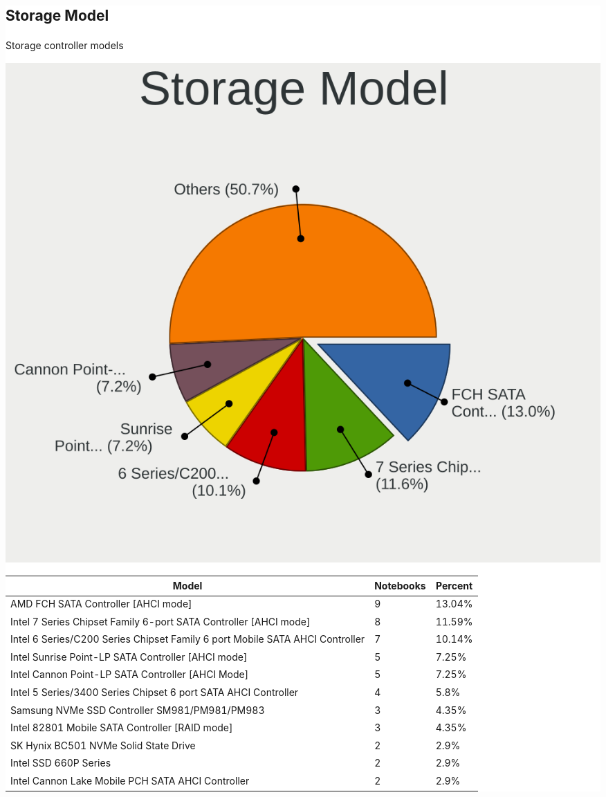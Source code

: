 Storage Model
-------------

Storage controller models

![Storage Model](./images/pie_chart/storage_model.svg)


| Model                                                                                  | Notebooks | Percent |
|----------------------------------------------------------------------------------------|-----------|---------|
| AMD FCH SATA Controller [AHCI mode]                                                    | 9         | 13.04%  |
| Intel 7 Series Chipset Family 6-port SATA Controller [AHCI mode]                       | 8         | 11.59%  |
| Intel 6 Series/C200 Series Chipset Family 6 port Mobile SATA AHCI Controller           | 7         | 10.14%  |
| Intel Sunrise Point-LP SATA Controller [AHCI mode]                                     | 5         | 7.25%   |
| Intel Cannon Point-LP SATA Controller [AHCI Mode]                                      | 5         | 7.25%   |
| Intel 5 Series/3400 Series Chipset 6 port SATA AHCI Controller                         | 4         | 5.8%    |
| Samsung NVMe SSD Controller SM981/PM981/PM983                                          | 3         | 4.35%   |
| Intel 82801 Mobile SATA Controller [RAID mode]                                         | 3         | 4.35%   |
| SK Hynix BC501 NVMe Solid State Drive                                                  | 2         | 2.9%    |
| Intel SSD 660P Series                                                                  | 2         | 2.9%    |
| Intel Cannon Lake Mobile PCH SATA AHCI Controller                                      | 2         | 2.9%    |